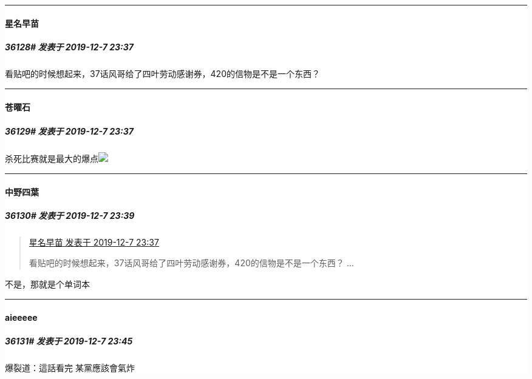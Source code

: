 




-----

####  星名早苗  
##### 36128#       发表于 2019-12-7 23:37




看贴吧的时候想起来，37话风哥给了四叶劳动感谢券，420的信物是不是一个东西？







-----

####  苍曜石  
##### 36129#       发表于 2019-12-7 23:37




杀死比赛就是最大的爆点<img src="https://static.saraba1st.com/image/smiley/face2017/067.png" referrerpolicy="no-referrer">







-----

####  中野四葉  
##### 36130#       发表于 2019-12-7 23:39



<blockquote><a href="httphttps://bbs.saraba1st.com/2b/forum.php?mod=redirect&amp;goto=findpost&amp;pid=45765379&amp;ptid=1831320" target="_blank">星名早苗 发表于 2019-12-7 23:37</a>

看贴吧的时候想起来，37话风哥给了四叶劳动感谢券，420的信物是不是一个东西？ ...</blockquote>
不是，那就是个单词本







-----

####  aieeeee  
##### 36131#       发表于 2019-12-7 23:45




爆裂道：這話看完 某黨應該會氣炸 ​​​​



